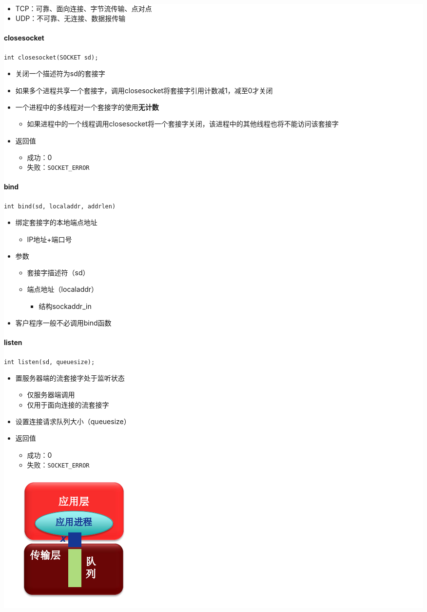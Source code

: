 * TCP：可靠、面向连接、字节流传输、点对点
* UDP：不可靠、无连接、数据报传输

#### closesocket

​`int closesocket(SOCKET sd);`​

* 关闭一个描述符为sd的套接字
* 如果多个进程共享一个套接字，调用closesocket将套接字引用计数减1，减至0才关闭
* 一个进程中的多线程对一个套接字的使用**无计数**

  * 如果进程中的一个线程调用closesocket将一个套接字关闭，该进程中的其他线程也将不能访问该套接字
* 返回值

  * 成功：0
  * 失败：`SOCKET_ERROR`​

#### bind

​`int bind(sd, localaddr, addrlen)`​

* 绑定套接字的本地端点地址

  * IP地址+端口号
* 参数

  * 套接字描述符（sd）
  * 端点地址（localaddr）

    * 结构sockaddr\_in
* 客户程序一般不必调用bind函数

#### listen

​`int listen(sd, queuesize);`​

* 置服务器端的流套接字处于监听状态

  * 仅服务器端调用
  * 仅用于面向连接的流套接字
* 设置连接请求队列大小（queuesize）
* 返回值

  * 成功：0
  * 失败：`SOCKET_ERROR`​

​![image](assets/image-20241118185923-biolr61.png)​
